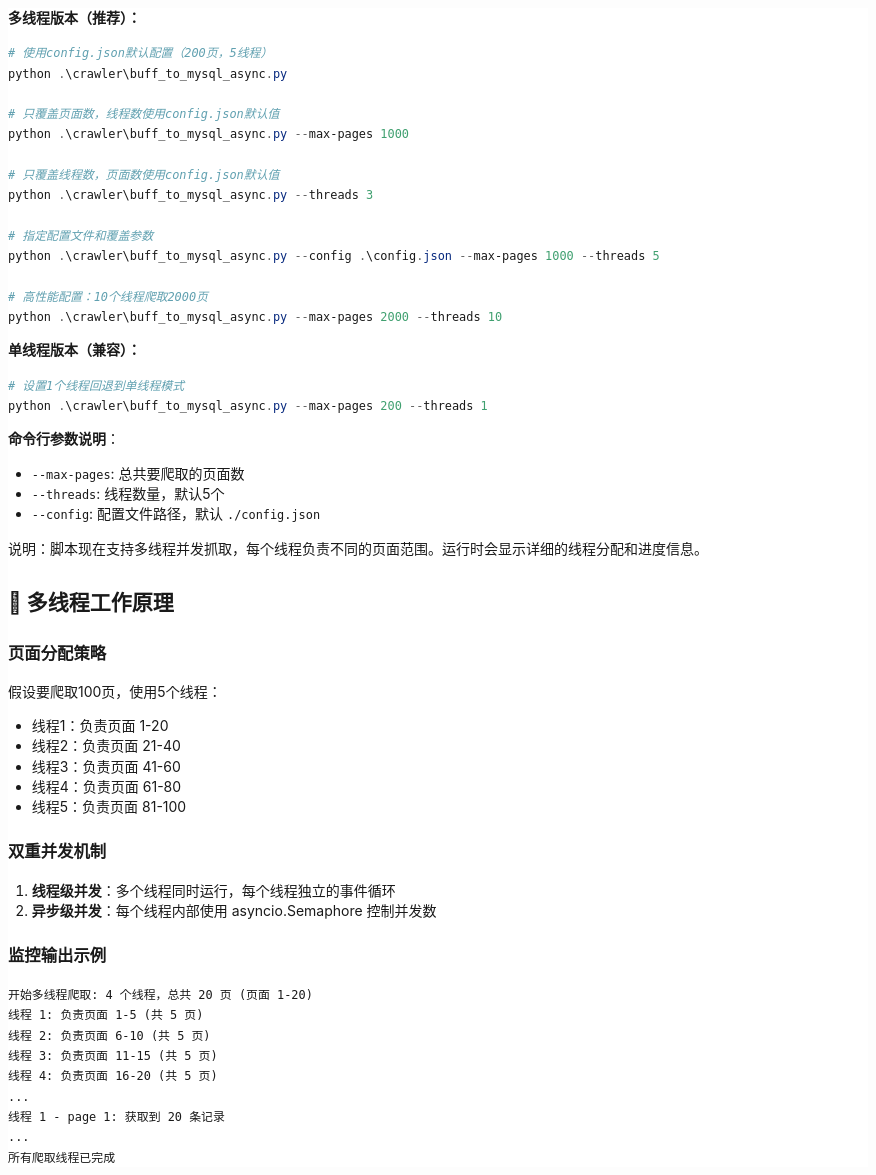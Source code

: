    **多线程版本（推荐）：**
   ```powershell
   # 使用config.json默认配置（200页，5线程）
   python .\crawler\buff_to_mysql_async.py
   
   # 只覆盖页面数，线程数使用config.json默认值
   python .\crawler\buff_to_mysql_async.py --max-pages 1000
   
   # 只覆盖线程数，页面数使用config.json默认值
   python .\crawler\buff_to_mysql_async.py --threads 3
   
   # 指定配置文件和覆盖参数
   python .\crawler\buff_to_mysql_async.py --config .\config.json --max-pages 1000 --threads 5
   
   # 高性能配置：10个线程爬取2000页
   python .\crawler\buff_to_mysql_async.py --max-pages 2000 --threads 10
   ```
   
   **单线程版本（兼容）：**
   ```powershell
   # 设置1个线程回退到单线程模式
   python .\crawler\buff_to_mysql_async.py --max-pages 200 --threads 1
   ```

   **命令行参数说明**：
   - `--max-pages`: 总共要爬取的页面数
   - `--threads`: 线程数量，默认5个
   - `--config`: 配置文件路径，默认 `./config.json`

   说明：脚本现在支持多线程并发抓取，每个线程负责不同的页面范围。运行时会显示详细的线程分配和进度信息。

## 🎯 多线程工作原理

### 页面分配策略
假设要爬取100页，使用5个线程：
- 线程1：负责页面 1-20
- 线程2：负责页面 21-40  
- 线程3：负责页面 41-60
- 线程4：负责页面 61-80
- 线程5：负责页面 81-100

### 双重并发机制
1. **线程级并发**：多个线程同时运行，每个线程独立的事件循环
2. **异步级并发**：每个线程内部使用 asyncio.Semaphore 控制并发数

### 监控输出示例
```
开始多线程爬取: 4 个线程，总共 20 页 (页面 1-20)
线程 1: 负责页面 1-5 (共 5 页)
线程 2: 负责页面 6-10 (共 5 页)
线程 3: 负责页面 11-15 (共 5 页)
线程 4: 负责页面 16-20 (共 5 页)
...
线程 1 - page 1: 获取到 20 条记录
...
所有爬取线程已完成
```

